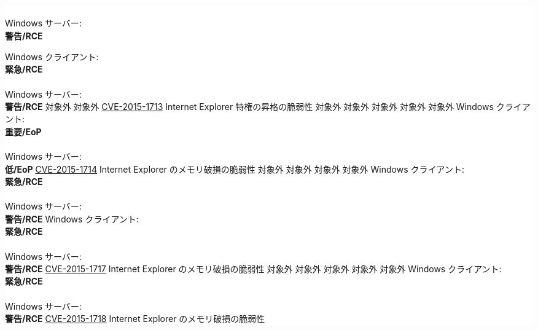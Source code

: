 </strong><br />
Windows サーバー:<br />
<strong>警告/RCE</strong></td>
<td style="border:1px solid black;">Windows クライアント:<br />
<strong>緊急/RCE<br />
</strong><br />
Windows サーバー:<br />
<strong>警告/RCE</strong></td>
<td style="border:1px solid black;">対象外</td>
<td style="border:1px solid black;">対象外</td>
</tr>
<tr class="even">
<td style="border:1px solid black;"><a href="https://www.cve.mitre.org/cgi-bin/cvename.cgi?name=cve-2015-1713">CVE-2015-1713</a></td>
<td style="border:1px solid black;">Internet Explorer 特権の昇格の脆弱性</td>
<td style="border:1px solid black;">対象外</td>
<td style="border:1px solid black;">対象外</td>
<td style="border:1px solid black;">対象外</td>
<td style="border:1px solid black;">対象外</td>
<td style="border:1px solid black;">対象外</td>
<td style="border:1px solid black;">Windows クライアント:<br />
<strong>重要/EoP<br />
</strong><br />
Windows サーバー:<br />
<strong>低/EoP</strong></td>
</tr>
<tr class="odd">
<td style="border:1px solid black;"><a href="https://www.cve.mitre.org/cgi-bin/cvename.cgi?name=cve-2015-1714">CVE-2015-1714</a></td>
<td style="border:1px solid black;">Internet Explorer のメモリ破損の脆弱性</td>
<td style="border:1px solid black;">対象外</td>
<td style="border:1px solid black;">対象外</td>
<td style="border:1px solid black;">対象外</td>
<td style="border:1px solid black;">対象外</td>
<td style="border:1px solid black;">Windows クライアント:<br />
<strong>緊急/RCE<br />
</strong><br />
Windows サーバー:<br />
<strong>警告/RCE</strong></td>
<td style="border:1px solid black;">Windows クライアント:<br />
<strong>緊急/RCE<br />
</strong><br />
Windows サーバー:<br />
<strong>警告/RCE</strong></td>
</tr>
<tr class="even">
<td style="border:1px solid black;"><a href="https://www.cve.mitre.org/cgi-bin/cvename.cgi?name=cve-2015-1717">CVE-2015-1717</a></td>
<td style="border:1px solid black;">Internet Explorer のメモリ破損の脆弱性</td>
<td style="border:1px solid black;">対象外</td>
<td style="border:1px solid black;">対象外</td>
<td style="border:1px solid black;">対象外</td>
<td style="border:1px solid black;">対象外</td>
<td style="border:1px solid black;">対象外</td>
<td style="border:1px solid black;">Windows クライアント:<br />
<strong>緊急/RCE<br />
</strong><br />
Windows サーバー:<br />
<strong>警告/RCE</strong></td>
</tr>
<tr class="odd">
<td style="border:1px solid black;"><a href="https://www.cve.mitre.org/cgi-bin/cvename.cgi?name=cve-2015-1717">CVE-2015-1718</a></td>
<td style="border:1px solid black;">Internet Explorer のメモリ破損の脆弱性</td>